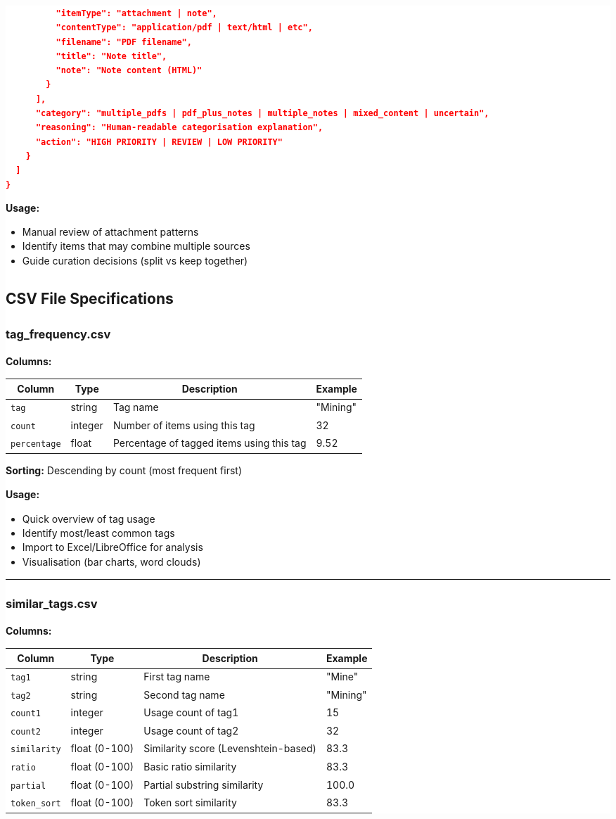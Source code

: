 ```json
          "itemType": "attachment | note",
          "contentType": "application/pdf | text/html | etc",
          "filename": "PDF filename",
          "title": "Note title",
          "note": "Note content (HTML)"
        }
      ],
      "category": "multiple_pdfs | pdf_plus_notes | multiple_notes | mixed_content | uncertain",
      "reasoning": "Human-readable categorisation explanation",
      "action": "HIGH PRIORITY | REVIEW | LOW PRIORITY"
    }
  ]
}
```

**Usage:**

- Manual review of attachment patterns
- Identify items that may combine multiple sources
- Guide curation decisions (split vs keep together)

## CSV File Specifications

### tag_frequency.csv

**Columns:**

| Column | Type | Description | Example |
|--------|------|-------------|---------|
| `tag` | string | Tag name | "Mining" |
| `count` | integer | Number of items using this tag | 32 |
| `percentage` | float | Percentage of tagged items using this tag | 9.52 |

**Sorting:** Descending by count (most frequent first)

**Usage:**

- Quick overview of tag usage
- Identify most/least common tags
- Import to Excel/LibreOffice for analysis
- Visualisation (bar charts, word clouds)

---

### similar_tags.csv

**Columns:**

| Column | Type | Description | Example |
|--------|------|-------------|---------|
| `tag1` | string | First tag name | "Mine" |
| `tag2` | string | Second tag name | "Mining" |
| `count1` | integer | Usage count of tag1 | 15 |
| `count2` | integer | Usage count of tag2 | 32 |
| `similarity` | float (0-100) | Similarity score (Levenshtein-based) | 83.3 |
| `ratio` | float (0-100) | Basic ratio similarity | 83.3 |
| `partial` | float (0-100) | Partial substring similarity | 100.0 |
| `token_sort` | float (0-100) | Token sort similarity | 83.3 |